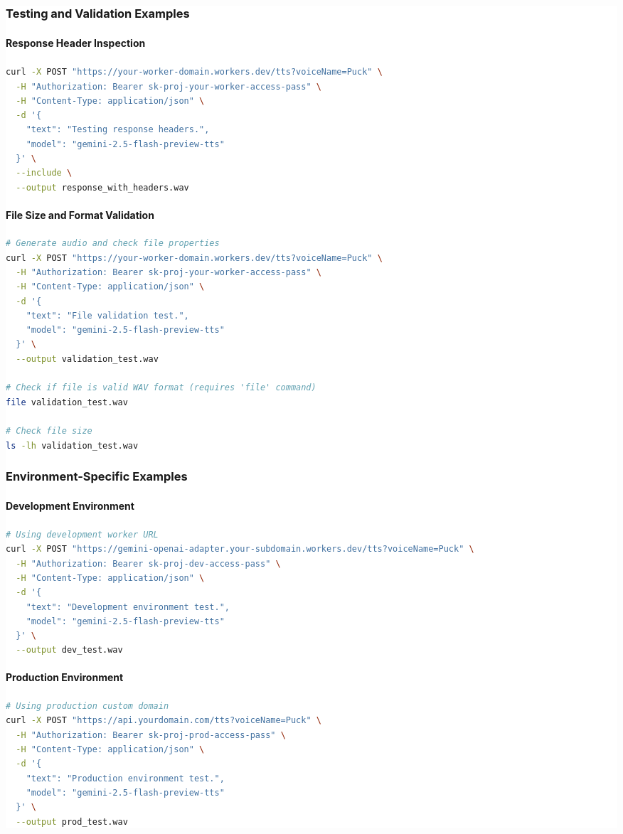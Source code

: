 ### Testing and Validation Examples

#### Response Header Inspection
```bash
curl -X POST "https://your-worker-domain.workers.dev/tts?voiceName=Puck" \
  -H "Authorization: Bearer sk-proj-your-worker-access-pass" \
  -H "Content-Type: application/json" \
  -d '{
    "text": "Testing response headers.",
    "model": "gemini-2.5-flash-preview-tts"
  }' \
  --include \
  --output response_with_headers.wav
```

#### File Size and Format Validation
```bash
# Generate audio and check file properties
curl -X POST "https://your-worker-domain.workers.dev/tts?voiceName=Puck" \
  -H "Authorization: Bearer sk-proj-your-worker-access-pass" \
  -H "Content-Type: application/json" \
  -d '{
    "text": "File validation test.",
    "model": "gemini-2.5-flash-preview-tts"
  }' \
  --output validation_test.wav

# Check if file is valid WAV format (requires 'file' command)
file validation_test.wav

# Check file size
ls -lh validation_test.wav
```

### Environment-Specific Examples

#### Development Environment
```bash
# Using development worker URL
curl -X POST "https://gemini-openai-adapter.your-subdomain.workers.dev/tts?voiceName=Puck" \
  -H "Authorization: Bearer sk-proj-dev-access-pass" \
  -H "Content-Type: application/json" \
  -d '{
    "text": "Development environment test.",
    "model": "gemini-2.5-flash-preview-tts"
  }' \
  --output dev_test.wav
```

#### Production Environment
```bash
# Using production custom domain
curl -X POST "https://api.yourdomain.com/tts?voiceName=Puck" \
  -H "Authorization: Bearer sk-proj-prod-access-pass" \
  -H "Content-Type: application/json" \
  -d '{
    "text": "Production environment test.",
    "model": "gemini-2.5-flash-preview-tts"
  }' \
  --output prod_test.wav
```
